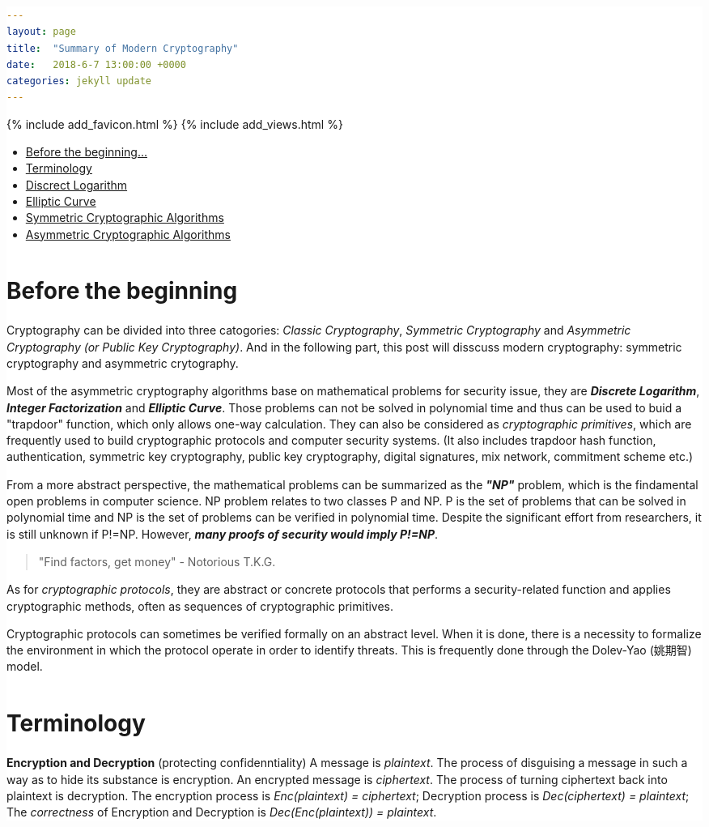 ```yaml
---
layout: page
title:  "Summary of Modern Cryptography"
date:   2018-6-7 13:00:00 +0000
categories: jekyll update
---
```

{% include add_favicon.html %}
{% include add_views.html %}

- [Before the beginning...](#before-the-begining)
- [Terminology](#terminology)
- [Discrect Logarithm](#discrect-logarithm)
- [Elliptic Curve](#elliptic-curve)
- [Symmetric Cryptographic Algorithms](#symmetric-cryptographic-algorithms)
- [Asymmetric Cryptographic Algorithms](#asymmetric-cryptographic-algorithms)

# Before the beginning

Cryptography can be divided into three catogories: *Classic Cryptography*, *Symmetric Cryptography* and *Asymmetric Cryptography (or Public Key Cryptography)*. And in the following part, this post will disscuss modern cryptography: symmetric cryptography and asymmetric crytography.

Most of the asymmetric cryptography algorithms base on mathematical problems for security issue, they are ***Discrete Logarithm***, ***Integer Factorization*** and ***Elliptic Curve***. Those problems can not be solved in polynomial time and thus can be used to buid a "trapdoor" function, which only allows one-way calculation. They can also be considered as *cryptographic primitives*, which are frequently used to build cryptographic protocols and computer security systems. (It also includes trapdoor hash function, authentication, symmetric key cryptography, public key cryptography, digital signatures, mix network, commitment scheme etc.) 

From a more abstract perspective, the mathematical problems can be summarized as the ***"NP"*** problem, which is the findamental open problems in computer science. NP problem relates to two classes P and NP. P is the set of problems that can be solved in polynomial time and NP is the set of problems can be verified in polynomial time. Despite the significant effort from researchers, it is still unknown if P!=NP. However, ***many proofs of security would imply P!=NP***.

> "Find factors, get money" - Notorious T.K.G.

As for *cryptographic protocols*, they are abstract or concrete protocols that performs a security-related function and applies cryptographic methods, often as sequences of cryptographic primitives. 

Cryptographic protocols can sometimes be verified formally on an abstract level. When it is done, there is a necessity to formalize the environment in which the protocol operate in order to identify threats. This is frequently done through the Dolev-Yao (姚期智) model.

# Terminology

**Encryption and Decryption** (protecting confidenntiality) A message is *plaintext*. The process of disguising a message in such a way as to hide its substance is encryption. An encrypted message is *ciphertext*. The process of turning ciphertext back into plaintext is decryption. The encryption process is *Enc(plaintext) = ciphertext*; Decryption process is *Dec(ciphertext) = plaintext*; The *correctness* of Encryption and Decryption is *Dec(Enc(plaintext)) = plaintext*.
